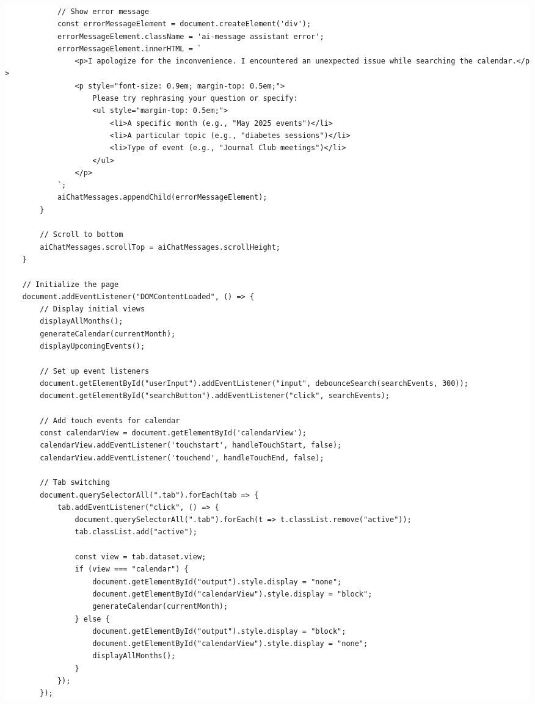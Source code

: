                 // Show error message
                const errorMessageElement = document.createElement('div');
                errorMessageElement.className = 'ai-message assistant error';
                errorMessageElement.innerHTML = `
                    <p>I apologize for the inconvenience. I encountered an unexpected issue while searching the calendar.</p>
                    <p style="font-size: 0.9em; margin-top: 0.5em;">
                        Please try rephrasing your question or specify:
                        <ul style="margin-top: 0.5em;">
                            <li>A specific month (e.g., "May 2025 events")</li>
                            <li>A particular topic (e.g., "diabetes sessions")</li>
                            <li>Type of event (e.g., "Journal Club meetings")</li>
                        </ul>
                    </p>
                `;
                aiChatMessages.appendChild(errorMessageElement);
            }
            
            // Scroll to bottom
            aiChatMessages.scrollTop = aiChatMessages.scrollHeight;
        }

        // Initialize the page
        document.addEventListener("DOMContentLoaded", () => {
            // Display initial views
            displayAllMonths();
            generateCalendar(currentMonth);
            displayUpcomingEvents();
            
            // Set up event listeners
            document.getElementById("userInput").addEventListener("input", debounceSearch(searchEvents, 300));
            document.getElementById("searchButton").addEventListener("click", searchEvents);
            
            // Add touch events for calendar
            const calendarView = document.getElementById('calendarView');
            calendarView.addEventListener('touchstart', handleTouchStart, false);
            calendarView.addEventListener('touchend', handleTouchEnd, false);
            
            // Tab switching
            document.querySelectorAll(".tab").forEach(tab => {
                tab.addEventListener("click", () => {
                    document.querySelectorAll(".tab").forEach(t => t.classList.remove("active"));
                    tab.classList.add("active");
                    
                    const view = tab.dataset.view;
                    if (view === "calendar") {
                        document.getElementById("output").style.display = "none";
                        document.getElementById("calendarView").style.display = "block";
                        generateCalendar(currentMonth);
                    } else {
                        document.getElementById("output").style.display = "block";
                        document.getElementById("calendarView").style.display = "none";
                        displayAllMonths();
                    }
                });
            });
            